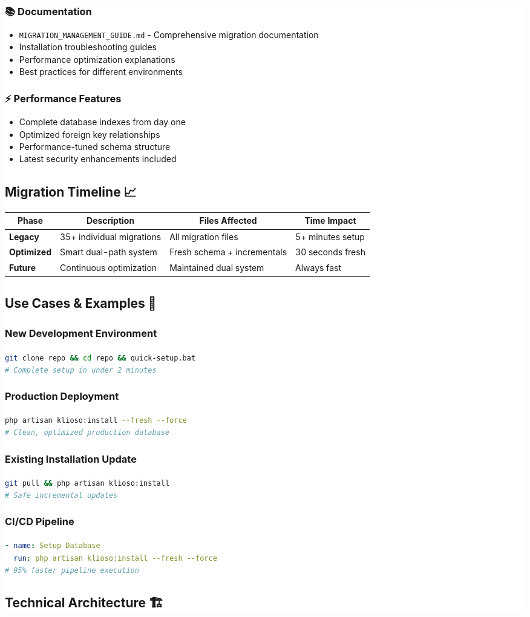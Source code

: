 ### 📚 **Documentation**
- `MIGRATION_MANAGEMENT_GUIDE.md` - Comprehensive migration documentation
- Installation troubleshooting guides
- Performance optimization explanations
- Best practices for different environments

### ⚡ **Performance Features**
- Complete database indexes from day one
- Optimized foreign key relationships
- Performance-tuned schema structure
- Latest security enhancements included

## Migration Timeline 📈

| Phase | Description | Files Affected | Time Impact |
|-------|-------------|----------------|-------------|
| **Legacy** | 35+ individual migrations | All migration files | 5+ minutes setup |
| **Optimized** | Smart dual-path system | Fresh schema + incrementals | 30 seconds fresh |
| **Future** | Continuous optimization | Maintained dual system | Always fast |

## Use Cases & Examples 🎯

### **New Development Environment**
```bash
git clone repo && cd repo && quick-setup.bat
# Complete setup in under 2 minutes
```

### **Production Deployment**
```bash
php artisan klioso:install --fresh --force
# Clean, optimized production database
```

### **Existing Installation Update**
```bash
git pull && php artisan klioso:install
# Safe incremental updates
```

### **CI/CD Pipeline**
```yaml
- name: Setup Database
  run: php artisan klioso:install --fresh --force
# 95% faster pipeline execution
```

## Technical Architecture 🏗️
